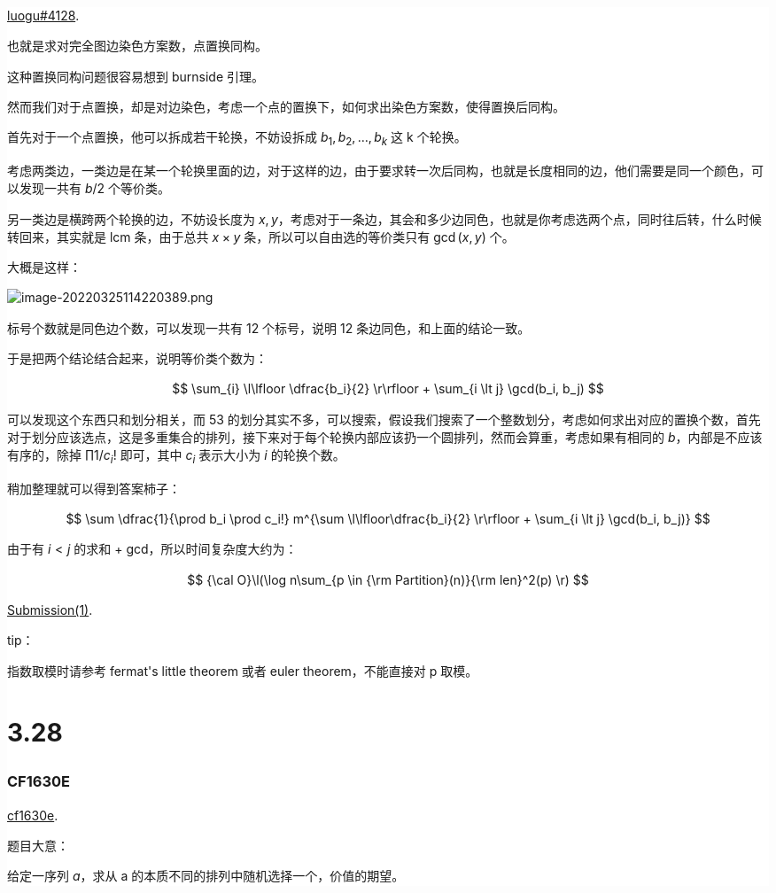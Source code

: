 [luogu#4128](https://www.luogu.com.cn/problem/P4128). 

也就是求对完全图边染色方案数，点置换同构。

这种置换同构问题很容易想到 burnside 引理。

然而我们对于点置换，却是对边染色，考虑一个点的置换下，如何求出染色方案数，使得置换后同构。

首先对于一个点置换，他可以拆成若干轮换，不妨设拆成 $b_1, b_2, \ldots, b_k$ 这 k 个轮换。

考虑两类边，一类边是在某一个轮换里面的边，对于这样的边，由于要求转一次后同构，也就是长度相同的边，他们需要是同一个颜色，可以发现一共有 $b/2$ 个等价类。

另一类边是横跨两个轮换的边，不妨设长度为 $x, y$，考虑对于一条边，其会和多少边同色，也就是你考虑选两个点，同时往后转，什么时候转回来，其实就是 lcm 条，由于总共 $x \times y$ 条，所以可以自由选的等价类只有 $\gcd(x, y)$ 个。

大概是这样：

![image-20220325114220389.png](image-20220325114220389.png)

标号个数就是同色边个数，可以发现一共有 12 个标号，说明 12 条边同色，和上面的结论一致。

于是把两个结论结合起来，说明等价类个数为：

$$
\sum_{i} \l\lfloor \dfrac{b_i}{2} \r\rfloor + \sum_{i \lt j} \gcd(b_i, b_j)
$$

可以发现这个东西只和划分相关，而 53 的划分其实不多，可以搜索，假设我们搜索了一个整数划分，考虑如何求出对应的置换个数，首先对于划分应该选点，这是多重集合的排列，接下来对于每个轮换内部应该扔一个圆排列，然而会算重，考虑如果有相同的 $b$，内部是不应该有序的，除掉 $\prod 1/{c_i!}$ 即可，其中 $c_i$ 表示大小为 $i$ 的轮换个数。

稍加整理就可以得到答案柿子：

$$
\sum \dfrac{1}{\prod b_i \prod c_i!} m^{\sum \l\lfloor\dfrac{b_i}{2} \r\rfloor + \sum_{i \lt j} \gcd(b_i, b_j)}
$$

由于有 $i \lt j$ 的求和 + gcd，所以时间复杂度大约为：

$$
{\cal O}\l(\log n\sum_{p \in {\rm Partition}(n)}{\rm len}^2(p) \r)
$$

[Submission(1)](https://hydro.ac/d/luogu/record/623dcea2f8a852b8e35f9ede). 

tip：

指数取模时请参考 fermat's little theorem 或者 euler theorem，不能直接对 p 取模。

# 3.28

### CF1630E

[cf1630e](https://www.luogu.com.cn/problem/CF1630E). 

题目大意：

给定一序列 $a$，求从 a 的本质不同的排列中随机选择一个，价值的期望。

